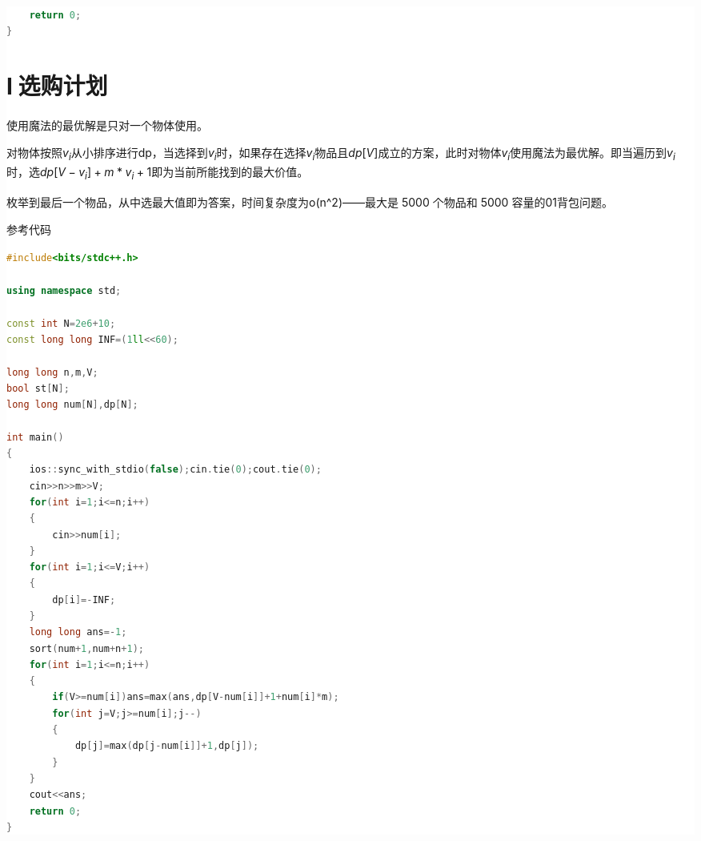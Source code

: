```cpp
	return 0;
}
```

# I 选购计划

使用魔法的最优解是只对一个物体使用。

对物体按照$v_i$从小排序进行dp，当选择到$v_i$时，如果存在选择$v_i$物品且$dp[V]$成立的方案，此时对物体$v_i$使用魔法为最优解。即当遍历到$v_i$时，选$dp[V-v_i]+m*v_i+1$即为当前所能找到的最大价值。

枚举到最后一个物品，从中选最大值即为答案，时间复杂度为o(n^2)——最大是 $5000$ 个物品和 $5000$ 容量的01背包问题。

参考代码

```cpp
#include<bits/stdc++.h>

using namespace std;

const int N=2e6+10;
const long long INF=(1ll<<60);

long long n,m,V;
bool st[N];
long long num[N],dp[N];

int main()
{
	ios::sync_with_stdio(false);cin.tie(0);cout.tie(0);
    cin>>n>>m>>V;
    for(int i=1;i<=n;i++)
    {
        cin>>num[i];
    }
    for(int i=1;i<=V;i++)
    {
        dp[i]=-INF;
    }
    long long ans=-1;
    sort(num+1,num+n+1);
    for(int i=1;i<=n;i++)
    {
        if(V>=num[i])ans=max(ans,dp[V-num[i]]+1+num[i]*m);
        for(int j=V;j>=num[i];j--)
        {
            dp[j]=max(dp[j-num[i]]+1,dp[j]);
        }
    }
    cout<<ans;
    return 0;
}
```
